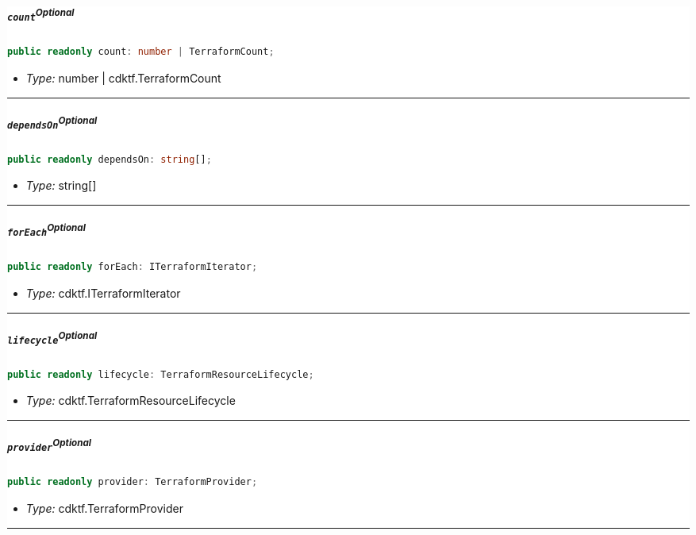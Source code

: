 ##### `count`<sup>Optional</sup> <a name="count" id="@cdktf/provider-databricks.notificationDestination.NotificationDestination.property.count"></a>

```typescript
public readonly count: number | TerraformCount;
```

- *Type:* number | cdktf.TerraformCount

---

##### `dependsOn`<sup>Optional</sup> <a name="dependsOn" id="@cdktf/provider-databricks.notificationDestination.NotificationDestination.property.dependsOn"></a>

```typescript
public readonly dependsOn: string[];
```

- *Type:* string[]

---

##### `forEach`<sup>Optional</sup> <a name="forEach" id="@cdktf/provider-databricks.notificationDestination.NotificationDestination.property.forEach"></a>

```typescript
public readonly forEach: ITerraformIterator;
```

- *Type:* cdktf.ITerraformIterator

---

##### `lifecycle`<sup>Optional</sup> <a name="lifecycle" id="@cdktf/provider-databricks.notificationDestination.NotificationDestination.property.lifecycle"></a>

```typescript
public readonly lifecycle: TerraformResourceLifecycle;
```

- *Type:* cdktf.TerraformResourceLifecycle

---

##### `provider`<sup>Optional</sup> <a name="provider" id="@cdktf/provider-databricks.notificationDestination.NotificationDestination.property.provider"></a>

```typescript
public readonly provider: TerraformProvider;
```

- *Type:* cdktf.TerraformProvider

---
